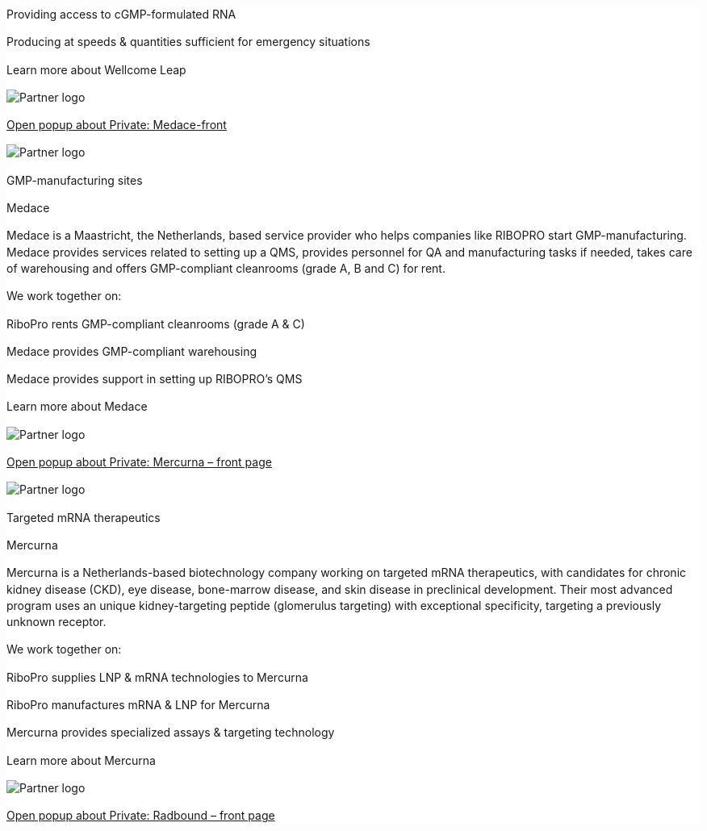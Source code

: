 Providing access to cGMP-formulated RNA

Producing at speeds & quantities sufficient for emergency situations

Learn more about Wellcome Leap

![Partner logo](https://ribopro.eu/wp-content/uploads/2023/08/Copy-of-Medace-logo-front-page-.png)

[Open popup about Private: Medace-front](https://ribopro.eu/#popup-4277)

![Partner logo](https://ribopro.eu/wp-content/uploads/2023/08/Copy-of-Medace-logo-front-page-.png)

GMP-manufacturing sites

Medace

Medace is a Maastricht, the Netherlands, based service provider who helps companies like RIBOPRO start GMP-manufacturing. Medace provides services related to setting up a QMS, provides personnel for QA and manufacturing tasks if needed, takes care of warehousing and offers GMP-compliant cleanrooms (grade A, B and C) for rent.

We work together on:

RiboPro rents GMP-compliant cleanrooms (grade A & C)

Medace provides GMP-compliant warehousing

Medace provides support in setting up RIBOPRO’s QMS

Learn more about Medace

![Partner logo](https://ribopro.eu/wp-content/uploads/2023/08/Copy-of-Mercurna-logo-front-page.png)

[Open popup about Private: Mercurna – front page](https://ribopro.eu/#popup-4285)

![Partner logo](https://ribopro.eu/wp-content/uploads/2023/08/Copy-of-Mercurna-logo-front-page.png)

Targeted mRNA therapeutics

Mercurna

Mercurna is a Netherlands-based biotechnology company working on targeted mRNA therapeutics, with candidates for chronic kidney disease (CKD), eye disease, bone-marrow disease, and skin disease in preclinical development. Their most advanced program uses an unique kidney-targeting peptide (glomerulus targeting) with exceptional specificity, targeting a previously unknown receptor.

We work together on:

RiboPro supplies LNP & mRNA technologies to Mercurna

RiboPro manufactures mRNA & LNP for Mercurna

Mercurna provides specialized assays & targeting technology

Learn more about Mercurna

![Partner logo](https://ribopro.eu/wp-content/uploads/2023/08/Copy-of-Radboundumc-logo-front-page.png)

[Open popup about Private: Radbound – front page](https://ribopro.eu/#popup-4289)
